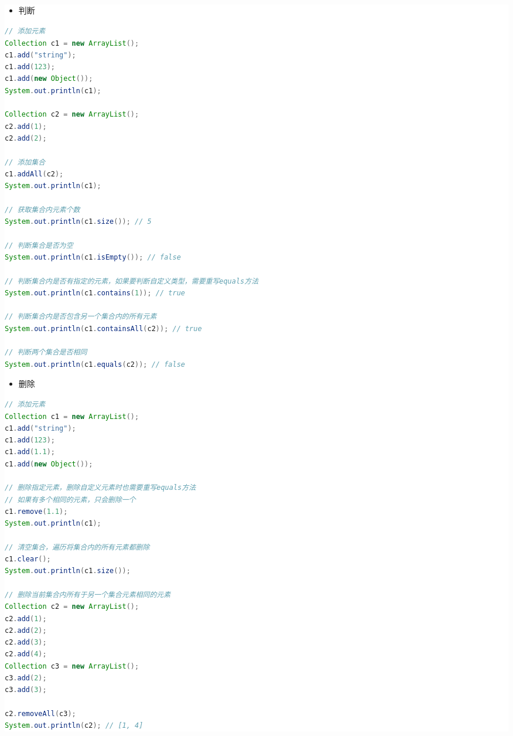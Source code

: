 * 判断

```java
// 添加元素
Collection c1 = new ArrayList();
c1.add("string");
c1.add(123);
c1.add(new Object());
System.out.println(c1);

Collection c2 = new ArrayList();
c2.add(1);
c2.add(2);

// 添加集合
c1.addAll(c2);
System.out.println(c1);

// 获取集合内元素个数
System.out.println(c1.size()); // 5

// 判断集合是否为空
System.out.println(c1.isEmpty()); // false

// 判断集合内是否有指定的元素，如果要判断自定义类型，需要重写equals方法
System.out.println(c1.contains(1)); // true

// 判断集合内是否包含另一个集合内的所有元素
System.out.println(c1.containsAll(c2)); // true

// 判断两个集合是否相同
System.out.println(c1.equals(c2)); // false
```

* 删除

```java
// 添加元素
Collection c1 = new ArrayList();
c1.add("string");
c1.add(123);
c1.add(1.1);
c1.add(new Object());

// 删除指定元素，删除自定义元素时也需要重写equals方法
// 如果有多个相同的元素，只会删除一个
c1.remove(1.1);
System.out.println(c1);

// 清空集合，遍历将集合内的所有元素都删除
c1.clear();
System.out.println(c1.size());

// 删除当前集合内所有于另一个集合元素相同的元素
Collection c2 = new ArrayList();
c2.add(1);
c2.add(2);
c2.add(3);
c2.add(4);
Collection c3 = new ArrayList();
c3.add(2);
c3.add(3);

c2.removeAll(c3);
System.out.println(c2); // [1, 4]
```